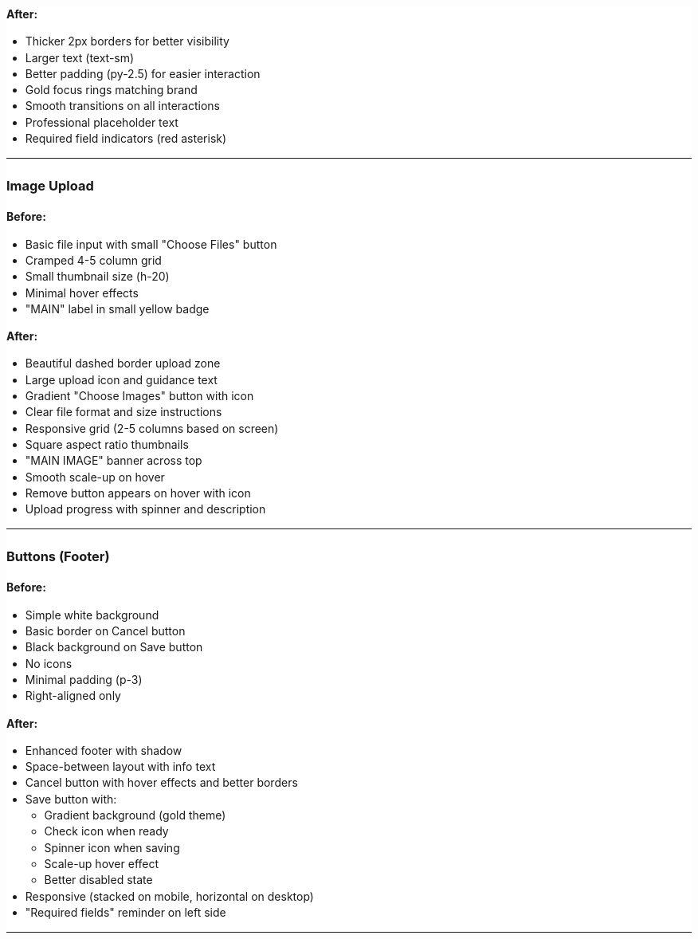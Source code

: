 **After:**

- Thicker 2px borders for better visibility
- Larger text (text-sm)
- Better padding (py-2.5) for easier interaction
- Gold focus rings matching brand
- Smooth transitions on all interactions
- Professional placeholder text
- Required field indicators (red asterisk)

---

### Image Upload

**Before:**

- Basic file input with small "Choose Files" button
- Cramped 4-5 column grid
- Small thumbnail size (h-20)
- Minimal hover effects
- "MAIN" label in small yellow badge

**After:**

- Beautiful dashed border upload zone
- Large upload icon and guidance text
- Gradient "Choose Images" button with icon
- Clear file format and size instructions
- Responsive grid (2-5 columns based on screen)
- Square aspect ratio thumbnails
- "MAIN IMAGE" banner across top
- Smooth scale-up on hover
- Remove button appears on hover with icon
- Upload progress with spinner and description

---

### Buttons (Footer)

**Before:**

- Simple white background
- Basic border on Cancel button
- Black background on Save button
- No icons
- Minimal padding (p-3)
- Right-aligned only

**After:**

- Enhanced footer with shadow
- Space-between layout with info text
- Cancel button with hover effects and better borders
- Save button with:
  - Gradient background (gold theme)
  - Check icon when ready
  - Spinner icon when saving
  - Scale-up hover effect
  - Better disabled state
- Responsive (stacked on mobile, horizontal on desktop)
- "Required fields" reminder on left side

---
